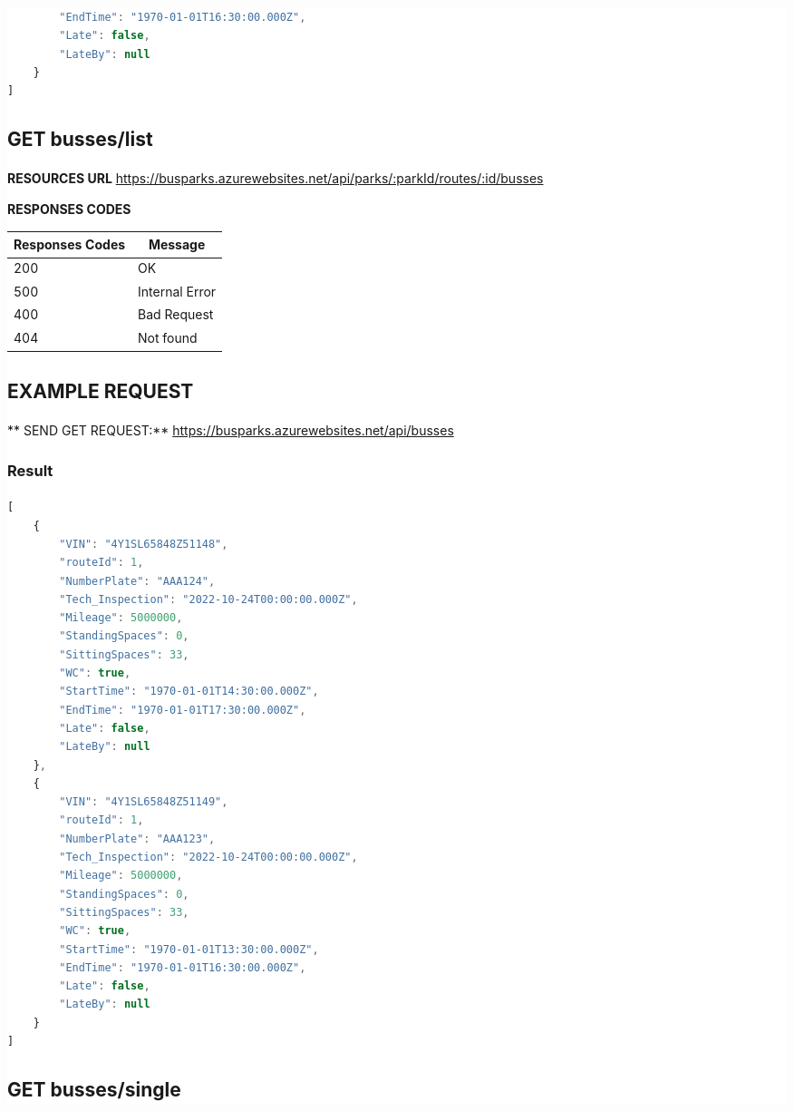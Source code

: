 ```javascript
        "EndTime": "1970-01-01T16:30:00.000Z",
        "Late": false,
        "LateBy": null
    }
]
```
## GET busses/list

**RESOURCES URL**
https://busparks.azurewebsites.net/api/parks/:parkId/routes/:id/busses

**RESPONSES CODES**

| Responses Codes | Message |
| ------------- | ------------- |
| 200 | OK  |
| 500  | Internal Error  |
| 400  | Bad Request  |
| 404  | Not found  |

## EXAMPLE REQUEST

** SEND GET REQUEST:** https://busparks.azurewebsites.net/api/busses

### Result

```javascript
[
    {
        "VIN": "4Y1SL65848Z51148",
        "routeId": 1,
        "NumberPlate": "AAA124",
        "Tech_Inspection": "2022-10-24T00:00:00.000Z",
        "Mileage": 5000000,
        "StandingSpaces": 0,
        "SittingSpaces": 33,
        "WC": true,
        "StartTime": "1970-01-01T14:30:00.000Z",
        "EndTime": "1970-01-01T17:30:00.000Z",
        "Late": false,
        "LateBy": null
    },
    {
        "VIN": "4Y1SL65848Z51149",
        "routeId": 1,
        "NumberPlate": "AAA123",
        "Tech_Inspection": "2022-10-24T00:00:00.000Z",
        "Mileage": 5000000,
        "StandingSpaces": 0,
        "SittingSpaces": 33,
        "WC": true,
        "StartTime": "1970-01-01T13:30:00.000Z",
        "EndTime": "1970-01-01T16:30:00.000Z",
        "Late": false,
        "LateBy": null
    }
]
```
## GET busses/single
